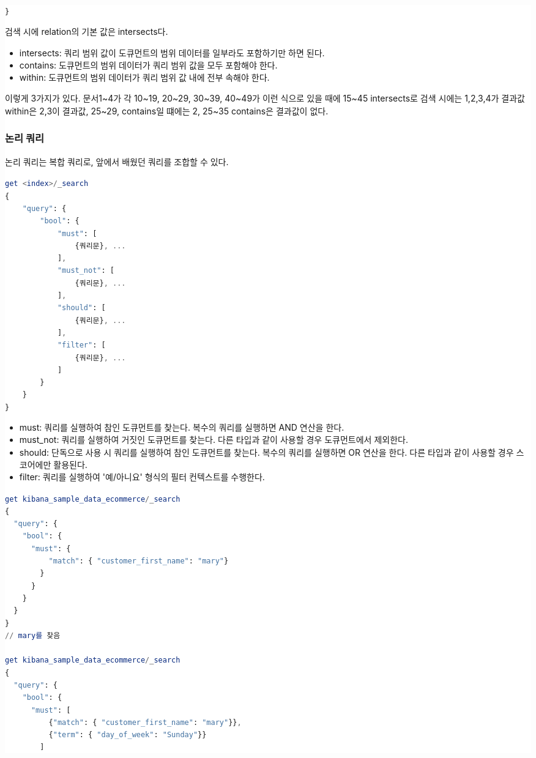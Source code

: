 ```elm
}
```

검색 시에  relation의 기본 값은  intersects다.  

* intersects: 쿼리 범위 값이 도큐먼트의 범위 데이터를 일부라도 포함하기만 하면 된다.
* contains: 도큐먼트의 범위 데이터가 쿼리 범위 값을 모두 포함해야 한다.
* within: 도큐먼트의 범위 데이터가 쿼리 범위 값 내에 전부 속해야 한다.

이렇게 3가지가 있다. 문서1~4가 각 10~19, 20~29, 30~39, 40~49가 이런 식으로 있을 때에 15~45 intersects로 검색 시에는 1,2,3,4가 결과값  
within은 2,3이 결과값, 25~29, contains일 떄에는 2, 25~35 contains은 결과값이 없다.  

### 논리 쿼리

논리 쿼리는 복합 쿼리로, 앞에서 배웠던 쿼리를 조합할 수 있다.  

```elm
get <index>/_search
{
	"query": {
		"bool": {
			"must": [
				{쿼리문}, ...
			],
			"must_not": [
				{쿼리문}, ...
			],
			"should": [
				{쿼리문}, ...
			],
			"filter": [
				{쿼리문}, ...
			]
		}
	}
}
```

* must: 쿼리를 실행하여 참인 도큐먼트를 찾는다. 복수의 쿼리를 실행하면 AND 연산을 한다.
* must_not: 쿼리를 실행하여 거짓인 도큐먼트를 찾는다. 다른 타입과 같이 사용할 경우 도큐먼트에서 제외한다.
* should: 단독으로 사용 시 쿼리를 실행하여 참인 도큐먼트를 찾는다. 복수의 쿼리를 실행하면 OR 연산을 한다. 다른 타입과 같이 사용할 경우 스코어에만 활용된다.
* filter: 쿼리를 실행하여 '예/아니요' 형식의 필터 컨텍스트를 수행한다.

```elm
get kibana_sample_data_ecommerce/_search
{
  "query": {
    "bool": {
      "must": {
          "match": { "customer_first_name": "mary"}
        }
      }
    }
  }
}
// mary를 찾음

get kibana_sample_data_ecommerce/_search
{
  "query": {
    "bool": {
      "must": [
          {"match": { "customer_first_name": "mary"}},
          {"term": { "day_of_week": "Sunday"}}
        ]
```